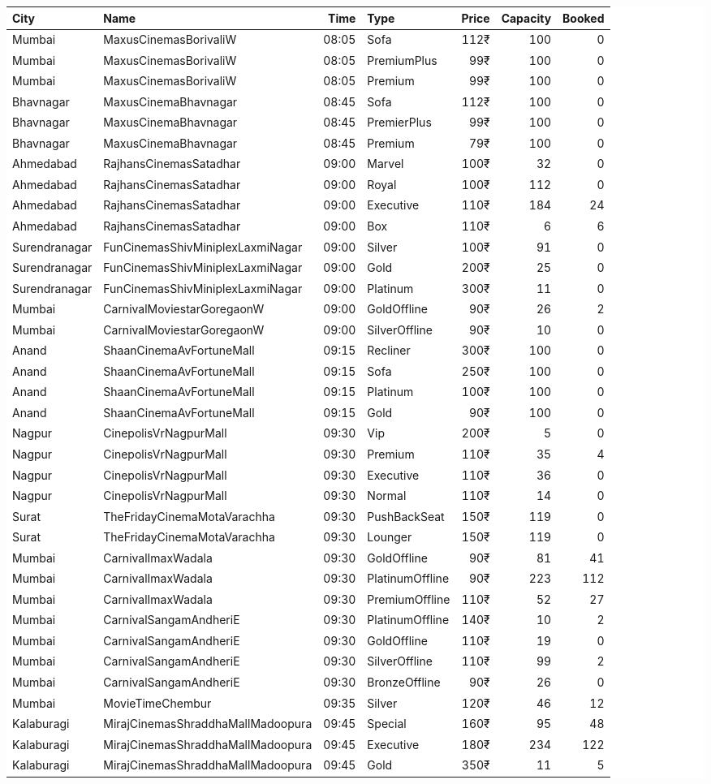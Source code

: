 | City           | Name                                          |  Time | Type                    |  Price | Capacity | Booked |
| :------------- | :-------------------------------------------- | ----: | :---------------------- | -----: | -------: | -----: |
| Mumbai         | MaxusCinemasBorivaliW                         | 08:05 | Sofa                    |   112₹ |      100 |      0 |
| Mumbai         | MaxusCinemasBorivaliW                         | 08:05 | PremiumPlus             |    99₹ |      100 |      0 |
| Mumbai         | MaxusCinemasBorivaliW                         | 08:05 | Premium                 |    99₹ |      100 |      0 |
| Bhavnagar      | MaxusCinemaBhavnagar                          | 08:45 | Sofa                    |   112₹ |      100 |      0 |
| Bhavnagar      | MaxusCinemaBhavnagar                          | 08:45 | PremierPlus             |    99₹ |      100 |      0 |
| Bhavnagar      | MaxusCinemaBhavnagar                          | 08:45 | Premium                 |    79₹ |      100 |      0 |
| Ahmedabad      | RajhansCinemasSatadhar                        | 09:00 | Marvel                  |   100₹ |       32 |      0 |
| Ahmedabad      | RajhansCinemasSatadhar                        | 09:00 | Royal                   |   100₹ |      112 |      0 |
| Ahmedabad      | RajhansCinemasSatadhar                        | 09:00 | Executive               |   110₹ |      184 |     24 |
| Ahmedabad      | RajhansCinemasSatadhar                        | 09:00 | Box                     |   110₹ |        6 |      6 |
| Surendranagar  | FunCinemasShivMiniplexLaxmiNagar              | 09:00 | Silver                  |   100₹ |       91 |      0 |
| Surendranagar  | FunCinemasShivMiniplexLaxmiNagar              | 09:00 | Gold                    |   200₹ |       25 |      0 |
| Surendranagar  | FunCinemasShivMiniplexLaxmiNagar              | 09:00 | Platinum                |   300₹ |       11 |      0 |
| Mumbai         | CarnivalMoviestarGoregaonW                    | 09:00 | GoldOffline             |    90₹ |       26 |      2 |
| Mumbai         | CarnivalMoviestarGoregaonW                    | 09:00 | SilverOffline           |    90₹ |       10 |      0 |
| Anand          | ShaanCinemaAvFortuneMall                      | 09:15 | Recliner                |   300₹ |      100 |      0 |
| Anand          | ShaanCinemaAvFortuneMall                      | 09:15 | Sofa                    |   250₹ |      100 |      0 |
| Anand          | ShaanCinemaAvFortuneMall                      | 09:15 | Platinum                |   100₹ |      100 |      0 |
| Anand          | ShaanCinemaAvFortuneMall                      | 09:15 | Gold                    |    90₹ |      100 |      0 |
| Nagpur         | CinepolisVrNagpurMall                         | 09:30 | Vip                     |   200₹ |        5 |      0 |
| Nagpur         | CinepolisVrNagpurMall                         | 09:30 | Premium                 |   110₹ |       35 |      4 |
| Nagpur         | CinepolisVrNagpurMall                         | 09:30 | Executive               |   110₹ |       36 |      0 |
| Nagpur         | CinepolisVrNagpurMall                         | 09:30 | Normal                  |   110₹ |       14 |      0 |
| Surat          | TheFridayCinemaMotaVarachha                   | 09:30 | PushBackSeat            |   150₹ |      119 |      0 |
| Surat          | TheFridayCinemaMotaVarachha                   | 09:30 | Lounger                 |   150₹ |      119 |      0 |
| Mumbai         | CarnivalImaxWadala                            | 09:30 | GoldOffline             |    90₹ |       81 |     41 |
| Mumbai         | CarnivalImaxWadala                            | 09:30 | PlatinumOffline         |    90₹ |      223 |    112 |
| Mumbai         | CarnivalImaxWadala                            | 09:30 | PremiumOffline          |   110₹ |       52 |     27 |
| Mumbai         | CarnivalSangamAndheriE                        | 09:30 | PlatinumOffline         |   140₹ |       10 |      2 |
| Mumbai         | CarnivalSangamAndheriE                        | 09:30 | GoldOffline             |   110₹ |       19 |      0 |
| Mumbai         | CarnivalSangamAndheriE                        | 09:30 | SilverOffline           |   110₹ |       99 |      2 |
| Mumbai         | CarnivalSangamAndheriE                        | 09:30 | BronzeOffline           |    90₹ |       26 |      0 |
| Mumbai         | MovieTimeChembur                              | 09:35 | Silver                  |   120₹ |       46 |     12 |
| Kalaburagi     | MirajCinemasShraddhaMallMadoopura             | 09:45 | Special                 |   160₹ |       95 |     48 |
| Kalaburagi     | MirajCinemasShraddhaMallMadoopura             | 09:45 | Executive               |   180₹ |      234 |    122 |
| Kalaburagi     | MirajCinemasShraddhaMallMadoopura             | 09:45 | Gold                    |   350₹ |       11 |      5 |